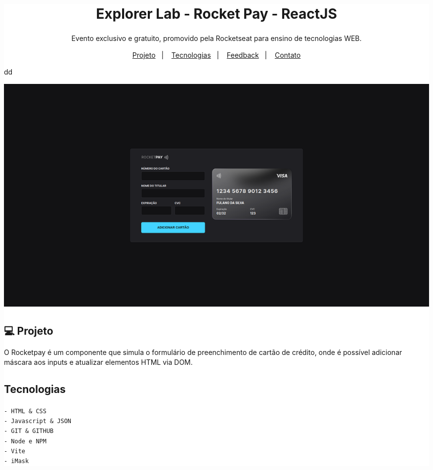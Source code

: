 <h1 align="center"> Explorer Lab - Rocket Pay - ReactJS </h1>

<p align="center">
Evento exclusivo e gratuito, promovido pela Rocketseat para ensino de tecnologias WEB.
</p>

<p align="center">
  <a href="#-tecnologias">Projeto</a>&nbsp;&nbsp;&nbsp;|&nbsp;&nbsp;&nbsp;
  <a href="#-projeto">Tecnologias</a>&nbsp;&nbsp;&nbsp;|&nbsp;&nbsp;&nbsp;
  <a href="#-layout">Feedback</a>&nbsp;&nbsp;&nbsp;|&nbsp;&nbsp;&nbsp;
  <a href="#memo-licença">Contato</a>
</p>dd



<br>

<p align="center">
  <img alt="rocketpay" src="./public/preview.png" width="100%">
</p>

## 💻 Projeto

O Rocketpay é um componente que simula o formulário de preenchimento de cartão de crédito, onde é possível adicionar máscara aos inputs e atualizar elementos HTML via DOM.

## Tecnologias

    - HTML & CSS
    - Javascript & JSON
    - GIT & GITHUB
    - Node e NPM
    - Vite
    - iMask
